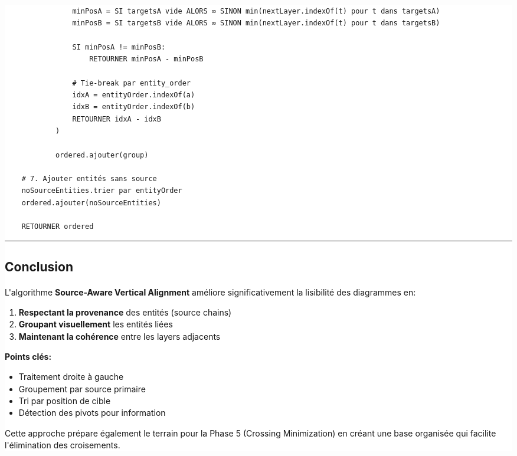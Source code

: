 ```
                minPosA = SI targetsA vide ALORS ∞ SINON min(nextLayer.indexOf(t) pour t dans targetsA)
                minPosB = SI targetsB vide ALORS ∞ SINON min(nextLayer.indexOf(t) pour t dans targetsB)

                SI minPosA != minPosB:
                    RETOURNER minPosA - minPosB

                # Tie-break par entity_order
                idxA = entityOrder.indexOf(a)
                idxB = entityOrder.indexOf(b)
                RETOURNER idxA - idxB
            )

            ordered.ajouter(group)

    # 7. Ajouter entités sans source
    noSourceEntities.trier par entityOrder
    ordered.ajouter(noSourceEntities)

    RETOURNER ordered
```

---

## Conclusion

L'algorithme **Source-Aware Vertical Alignment** améliore significativement la lisibilité des diagrammes en:

1. **Respectant la provenance** des entités (source chains)
2. **Groupant visuellement** les entités liées
3. **Maintenant la cohérence** entre les layers adjacents

**Points clés:**
- Traitement droite à gauche
- Groupement par source primaire
- Tri par position de cible
- Détection des pivots pour information

Cette approche prépare également le terrain pour la Phase 5 (Crossing Minimization) en créant une base organisée qui facilite l'élimination des croisements.
